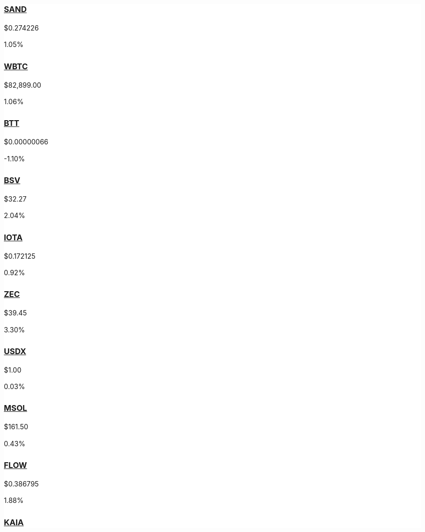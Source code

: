### [SAND](https://decrypt.co/price/the-sandbox)

$0.274226

1.05%

### [WBTC](https://decrypt.co/price/arbitrum-bridged-wbtc-arbitrum-one)

$82,899.00

1.06%

### [BTT](https://decrypt.co/price/bittorrent)

$0.00000066

-1.10%

### [BSV](https://decrypt.co/price/bitcoin-sv)

$32.27

2.04%

### [IOTA](https://decrypt.co/price/iota)

$0.172125

0.92%

### [ZEC](https://decrypt.co/price/zcash)

$39.45

3.30%

### [USDX](https://decrypt.co/price/usdx-money-usdx)

$1.00

0.03%

### [MSOL](https://decrypt.co/price/msol)

$161.50

0.43%

### [FLOW](https://decrypt.co/price/flow)

$0.386795

1.88%

### [KAIA](https://decrypt.co/price/kaia)
